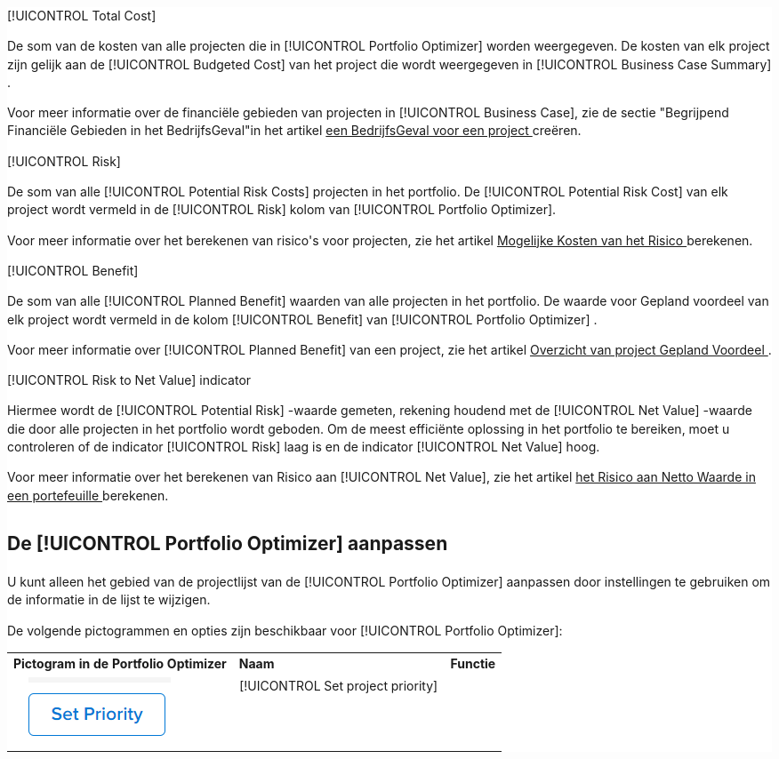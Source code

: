   <tr> 
   <td>[!UICONTROL Total Cost]</td> 
   <td> <p>De som van de kosten van alle projecten die in [!UICONTROL Portfolio Optimizer] worden weergegeven. De kosten van elk project zijn gelijk aan de [!UICONTROL Budgeted Cost] van het project die wordt weergegeven in [!UICONTROL Business Case Summary] . </p> <p>Voor meer informatie over de financiële gebieden van projecten in [!UICONTROL Business Case], zie de sectie "Begrijpend Financiële Gebieden in het BedrijfsGeval"in het artikel <a href="../../../manage-work/projects/define-a-business-case/create-business-case.md" class="MCXref xref"> een BedrijfsGeval voor een project </a> creëren.</p> </td> 
  </tr> 
  <tr> 
   <td>[!UICONTROL Risk] </td> 
   <td> <p>De som van alle [!UICONTROL Potential Risk Costs] projecten in het portfolio. De [!UICONTROL Potential Risk Cost] van elk project wordt vermeld in de [!UICONTROL Risk] kolom van [!UICONTROL Portfolio Optimizer]. </p> <p>Voor meer informatie over het berekenen van risico's voor projecten, zie het artikel <a href="../../../manage-work/projects/project-finances/potential-risk-cost.md" class="MCXref xref"> Mogelijke Kosten van het Risico </a> berekenen.</p> </td> 
  </tr> 
  <tr> 
   <td>[!UICONTROL Benefit]</td> 
   <td> <p>De som van alle [!UICONTROL Planned Benefit] waarden van alle projecten in het portfolio. De waarde voor Gepland voordeel van elk project wordt vermeld in de kolom [!UICONTROL Benefit] van [!UICONTROL Portfolio Optimizer] . </p> <p>Voor meer informatie over [!UICONTROL Planned Benefit] van een project, zie het artikel <a href="../../../manage-work/projects/project-finances/project-planned-benefit.md" class="MCXref xref"> Overzicht van project Gepland Voordeel </a>.</p> </td> 
  </tr> 
  <tr> 
   <td>[!UICONTROL Risk to Net Value] indicator</td> 
   <td> <p>Hiermee wordt de [!UICONTROL Potential Risk] -waarde gemeten, rekening houdend met de [!UICONTROL Net Value] -waarde die door alle projecten in het portfolio wordt geboden. Om de meest efficiënte oplossing in het portfolio te bereiken, moet u controleren of de indicator [!UICONTROL Risk] laag is en de indicator [!UICONTROL Net Value] hoog. </p> <p>Voor meer informatie over het berekenen van Risico aan [!UICONTROL Net Value], zie het artikel <a href="../../../manage-work/portfolios/portfolio-optimizer/calculate-risk-to-net-value-in-portfolio.md" class="MCXref xref"> het Risico aan Netto Waarde in een portefeuille </a> berekenen.</p> </td> 
  </tr> 
 </tbody> 
</table>

## De [!UICONTROL Portfolio Optimizer] aanpassen

U kunt alleen het gebied van de projectlijst van de [!UICONTROL Portfolio Optimizer] aanpassen door instellingen te gebruiken om de informatie in de lijst te wijzigen.

De volgende pictogrammen en opties zijn beschikbaar voor [!UICONTROL Portfolio Optimizer]:

<table style="table-layout:auto"> 
 <col> 
 <col> 
 <col> 
 <tbody> 
  <tr> 
   <td><strong>Pictogram in de Portfolio Optimizer</strong></td> 
   <td><strong>Naam</strong></td> 
   <td><strong>Functie</strong></td> 
  </tr> 
  <tr> 
   <td> <img src="assets/nwe-set-priority-icon.png"> </td> 
   <td>[!UICONTROL Set project priority]</td> 